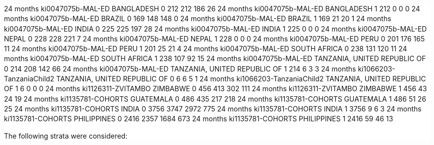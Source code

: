 24 months   ki0047075b-MAL-ED          BANGLADESH                     0       212     212     186     26
24 months   ki0047075b-MAL-ED          BANGLADESH                     1       212       0       0      0
24 months   ki0047075b-MAL-ED          BRAZIL                         0       169     148     148      0
24 months   ki0047075b-MAL-ED          BRAZIL                         1       169      21      20      1
24 months   ki0047075b-MAL-ED          INDIA                          0       225     225     197     28
24 months   ki0047075b-MAL-ED          INDIA                          1       225       0       0      0
24 months   ki0047075b-MAL-ED          NEPAL                          0       228     228     221      7
24 months   ki0047075b-MAL-ED          NEPAL                          1       228       0       0      0
24 months   ki0047075b-MAL-ED          PERU                           0       201     176     165     11
24 months   ki0047075b-MAL-ED          PERU                           1       201      25      21      4
24 months   ki0047075b-MAL-ED          SOUTH AFRICA                   0       238     131     120     11
24 months   ki0047075b-MAL-ED          SOUTH AFRICA                   1       238     107      92     15
24 months   ki0047075b-MAL-ED          TANZANIA, UNITED REPUBLIC OF   0       214     208     142     66
24 months   ki0047075b-MAL-ED          TANZANIA, UNITED REPUBLIC OF   1       214       6       3      3
24 months   ki1066203-TanzaniaChild2   TANZANIA, UNITED REPUBLIC OF   0         6       6       5      1
24 months   ki1066203-TanzaniaChild2   TANZANIA, UNITED REPUBLIC OF   1         6       0       0      0
24 months   ki1126311-ZVITAMBO         ZIMBABWE                       0       456     413     302    111
24 months   ki1126311-ZVITAMBO         ZIMBABWE                       1       456      43      24     19
24 months   ki1135781-COHORTS          GUATEMALA                      0       486     435     217    218
24 months   ki1135781-COHORTS          GUATEMALA                      1       486      51      26     25
24 months   ki1135781-COHORTS          INDIA                          0      3756    3747    2972    775
24 months   ki1135781-COHORTS          INDIA                          1      3756       9       6      3
24 months   ki1135781-COHORTS          PHILIPPINES                    0      2416    2357    1684    673
24 months   ki1135781-COHORTS          PHILIPPINES                    1      2416      59      46     13


The following strata were considered:
